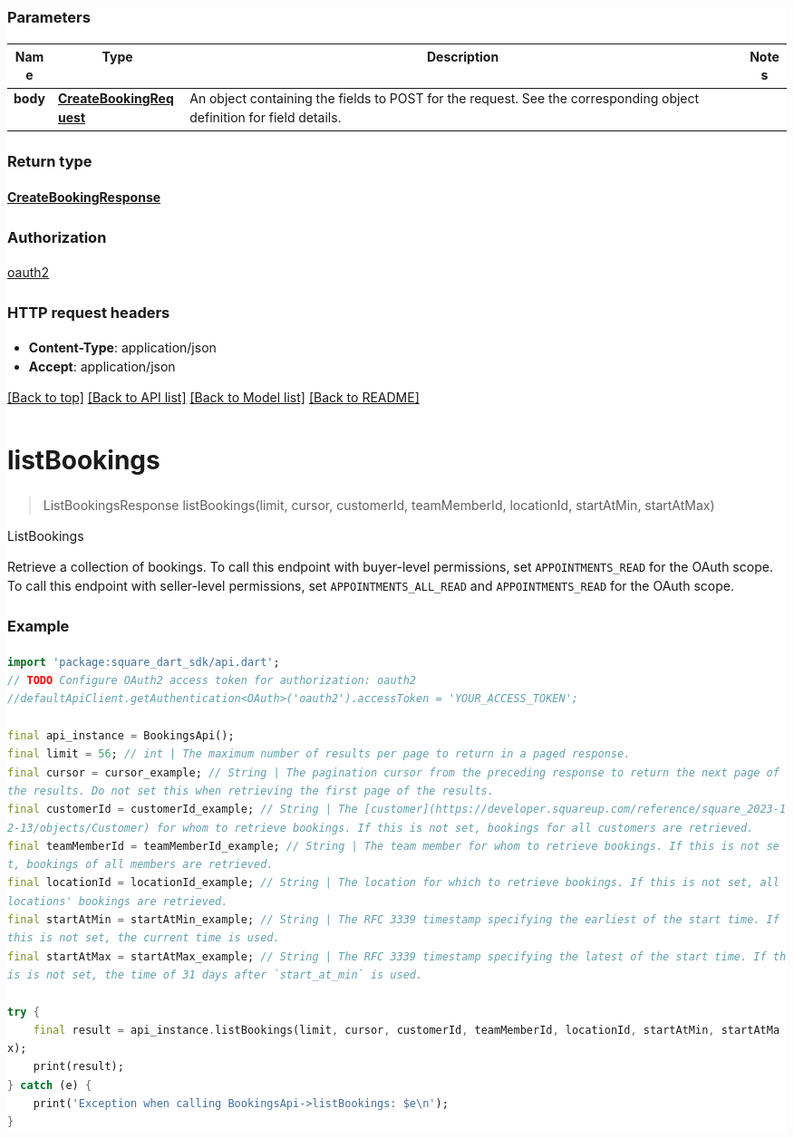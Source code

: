 ### Parameters

Name | Type | Description  | Notes
------------- | ------------- | ------------- | -------------
 **body** | [**CreateBookingRequest**](CreateBookingRequest.md)| An object containing the fields to POST for the request.  See the corresponding object definition for field details. | 

### Return type

[**CreateBookingResponse**](CreateBookingResponse.md)

### Authorization

[oauth2](../README.md#oauth2)

### HTTP request headers

 - **Content-Type**: application/json
 - **Accept**: application/json

[[Back to top]](#) [[Back to API list]](../README.md#documentation-for-api-endpoints) [[Back to Model list]](../README.md#documentation-for-models) [[Back to README]](../README.md)

# **listBookings**
> ListBookingsResponse listBookings(limit, cursor, customerId, teamMemberId, locationId, startAtMin, startAtMax)

ListBookings

Retrieve a collection of bookings.  To call this endpoint with buyer-level permissions, set `APPOINTMENTS_READ` for the OAuth scope. To call this endpoint with seller-level permissions, set `APPOINTMENTS_ALL_READ` and `APPOINTMENTS_READ` for the OAuth scope.

### Example
```dart
import 'package:square_dart_sdk/api.dart';
// TODO Configure OAuth2 access token for authorization: oauth2
//defaultApiClient.getAuthentication<OAuth>('oauth2').accessToken = 'YOUR_ACCESS_TOKEN';

final api_instance = BookingsApi();
final limit = 56; // int | The maximum number of results per page to return in a paged response.
final cursor = cursor_example; // String | The pagination cursor from the preceding response to return the next page of the results. Do not set this when retrieving the first page of the results.
final customerId = customerId_example; // String | The [customer](https://developer.squareup.com/reference/square_2023-12-13/objects/Customer) for whom to retrieve bookings. If this is not set, bookings for all customers are retrieved.
final teamMemberId = teamMemberId_example; // String | The team member for whom to retrieve bookings. If this is not set, bookings of all members are retrieved.
final locationId = locationId_example; // String | The location for which to retrieve bookings. If this is not set, all locations' bookings are retrieved.
final startAtMin = startAtMin_example; // String | The RFC 3339 timestamp specifying the earliest of the start time. If this is not set, the current time is used.
final startAtMax = startAtMax_example; // String | The RFC 3339 timestamp specifying the latest of the start time. If this is not set, the time of 31 days after `start_at_min` is used.

try {
    final result = api_instance.listBookings(limit, cursor, customerId, teamMemberId, locationId, startAtMin, startAtMax);
    print(result);
} catch (e) {
    print('Exception when calling BookingsApi->listBookings: $e\n');
}
```
